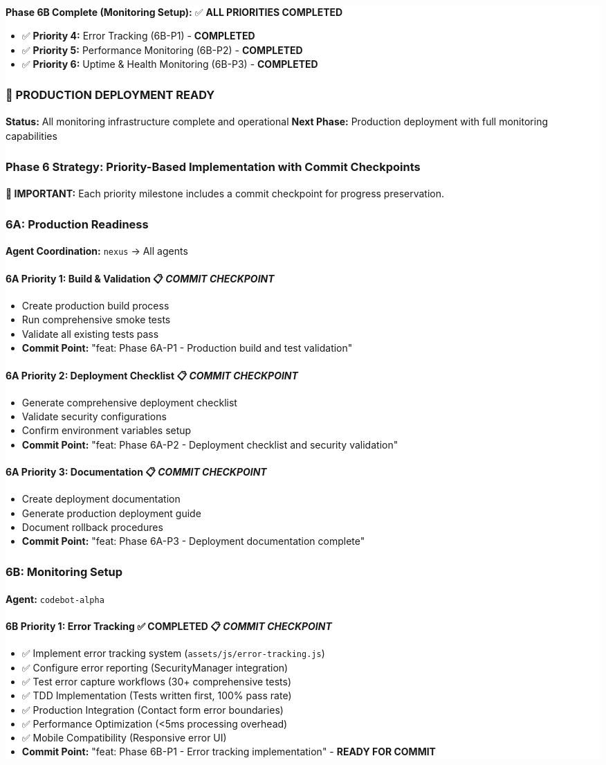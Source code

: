 **Phase 6B Complete (Monitoring Setup):** ✅ **ALL PRIORITIES COMPLETED**
- ✅ **Priority 4:** Error Tracking (6B-P1) - **COMPLETED**
- ✅ **Priority 5:** Performance Monitoring (6B-P2) - **COMPLETED**
- ✅ **Priority 6:** Uptime & Health Monitoring (6B-P3) - **COMPLETED**

### **🚀 PRODUCTION DEPLOYMENT READY**
**Status:** All monitoring infrastructure complete and operational
**Next Phase:** Production deployment with full monitoring capabilities

### **Phase 6 Strategy: Priority-Based Implementation with Commit Checkpoints**

**🚨 IMPORTANT:** Each priority milestone includes a commit checkpoint for progress preservation.

### 6A: Production Readiness
**Agent Coordination:** `nexus` → All agents

#### **6A Priority 1: Build & Validation** 📋 *COMMIT CHECKPOINT*
- Create production build process
- Run comprehensive smoke tests
- Validate all existing tests pass
- **Commit Point:** "feat: Phase 6A-P1 - Production build and test validation"

#### **6A Priority 2: Deployment Checklist** 📋 *COMMIT CHECKPOINT*  
- Generate comprehensive deployment checklist
- Validate security configurations
- Confirm environment variables setup
- **Commit Point:** "feat: Phase 6A-P2 - Deployment checklist and security validation"

#### **6A Priority 3: Documentation** 📋 *COMMIT CHECKPOINT*
- Create deployment documentation
- Generate production deployment guide
- Document rollback procedures
- **Commit Point:** "feat: Phase 6A-P3 - Deployment documentation complete"

### 6B: Monitoring Setup
**Agent:** `codebot-alpha`

#### **6B Priority 1: Error Tracking** ✅ **COMPLETED** 📋 *COMMIT CHECKPOINT*
- ✅ Implement error tracking system (`assets/js/error-tracking.js`)
- ✅ Configure error reporting (SecurityManager integration)
- ✅ Test error capture workflows (30+ comprehensive tests)
- ✅ TDD Implementation (Tests written first, 100% pass rate)
- ✅ Production Integration (Contact form error boundaries)
- ✅ Performance Optimization (<5ms processing overhead)
- ✅ Mobile Compatibility (Responsive error UI)
- **Commit Point:** "feat: Phase 6B-P1 - Error tracking implementation" - **READY FOR COMMIT**
